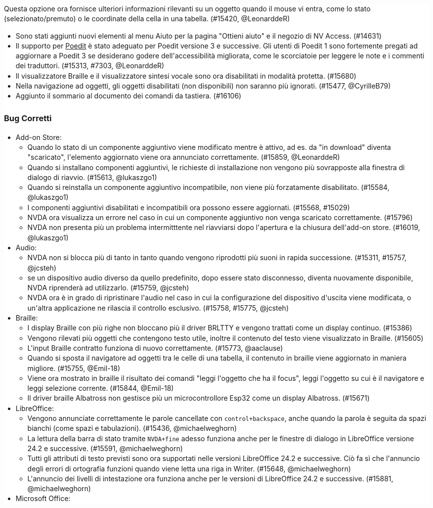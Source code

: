 Questa opzione ora fornisce ulteriori informazioni rilevanti su un oggetto quando il mouse vi entra, come lo stato (selezionato/premuto) o le coordinate della cella in una tabella. (#15420, @LeonarddeR)
* Sono stati aggiunti nuovi elementi al menu Aiuto per la pagina "Ottieni aiuto" e il negozio di NV Access. (#14631)
* Il supporto per [Poedit](https://poedit.net) è stato adeguato per Poedit versione 3 e successive.
Gli utenti di Poedit 1 sono fortemente pregati ad aggiornare a Poedit 3 se desiderano godere dell'accessibilità migliorata, come le scorciatoie per leggere le note e i commenti dei traduttori. (#15313, #7303, @LeonarddeR)
* Il visualizzatore Braille e il visualizzatore sintesi vocale sono ora disabilitati in modalità protetta. (#15680)
* Nella navigazione ad oggetti, gli oggetti disabilitati (non disponibili) non saranno più ignorati. (#15477, @CyrilleB79)
* Aggiunto il sommario al documento dei comandi da tastiera. (#16106)

### Bug Corretti

* Add-on Store:
  * Quando lo stato di un componente aggiuntivo viene modificato mentre è attivo, ad es. da "in download" diventa "scaricato", l'elemento aggiornato viene ora annunciato correttamente. (#15859, @LeonarddeR)
  * Quando si installano componenti aggiuntivi, le richieste di installazione non vengono più sovrapposte alla finestra di dialogo di riavvio. (#15613, @lukaszgo1)
  * Quando si reinstalla un componente aggiuntivo incompatibile, non viene più forzatamente disabilitato. (#15584, @lukaszgo1)
  * I componenti aggiuntivi disabilitati e incompatibili ora possono essere aggiornati. (#15568, #15029)
  * NVDA ora visualizza un errore nel caso in cui un componente aggiuntivo non venga scaricato correttamente. (#15796)
  * NVDA non presenta più un problema intermitttente nel riavviarsi dopo l'apertura e la chiusura dell'add-on store. (#16019, @lukaszgo1)
* Audio:
  * NVDA non si blocca più di tanto in tanto quando vengono riprodotti più suoni in rapida successione. (#15311, #15757, @jcsteh)
  * se un dispositivo audio diverso da quello predefinito, dopo  essere stato disconnesso, diventa nuovamente disponibile,  NVDA riprenderà ad utilizzarlo. (#15759, @jcsteh)
  * NVDA ora è in grado di ripristinare l'audio nel caso in cui la configurazione del dispositivo d'uscita viene modificata, o un'altra applicazione ne rilascia il controllo esclusivo. (#15758, #15775, @jcsteh)
* Braille:
  * I display Braille con più righe non bloccano più il driver BRLTTY e vengono trattati come un display continuo. (#15386)
  * Vengono rilevati più oggetti che contengono testo utile, inoltre il contenuto del testo viene visualizzato in Braille. (#15605)
  * L'input Braille contratto funziona di nuovo correttamente. (#15773, @aaclause)
  * Quando si sposta il navigatore ad oggetti tra le celle di una tabella, il contenuto in braille viene aggiornato in maniera migliore. (#15755, @Emil-18)
  * Viene ora mostrato in braille il risultato dei comandi "leggi l'oggetto che ha il focus", leggi l'oggetto su cui è il navigatore e  leggi selezione corrente. (#15844, @Emil-18)
  * Il driver braille Albatross non gestisce più un microcontrollore Esp32 come un display Albatross. (#15671)
* LibreOffice:
  * Vengono annunciate correttamente le parole cancellate con  `control+backspace`, anche quando la parola è seguita da spazi bianchi (come spazi e tabulazioni). (#15436, @michaelweghorn)
  * La lettura della barra di stato tramite `NVDA+fine` adesso funziona anche per le finestre di dialogo in LibreOffice versione 24.2 e successive. (#15591, @michaelweghorn)
  * Tutti gli attributi di testo previsti sono ora supportati nelle versioni LibreOffice 24.2 e successive.
  Ciò fa sì che l'annuncio degli errori di ortografia funzioni quando viene letta una riga in Writer. (#15648, @michaelweghorn)
  * L'annuncio dei livelli di intestazione ora funziona anche per le versioni di LibreOffice 24.2 e successive. (#15881, @michaelweghorn)
* Microsoft Office: